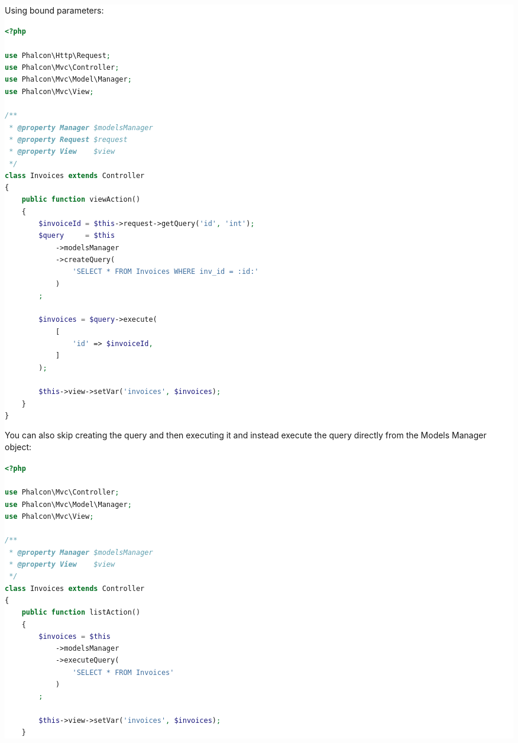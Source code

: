 Using bound parameters:

```php
<?php

use Phalcon\Http\Request;
use Phalcon\Mvc\Controller;
use Phalcon\Mvc\Model\Manager;
use Phalcon\Mvc\View;

/**
 * @property Manager $modelsManager
 * @property Request $request
 * @property View    $view
 */
class Invoices extends Controller
{
    public function viewAction()
    {
        $invoiceId = $this->request->getQuery('id', 'int');
        $query     = $this
            ->modelsManager
            ->createQuery(
                'SELECT * FROM Invoices WHERE inv_id = :id:'
            )
        ;

        $invoices = $query->execute(
            [
                'id' => $invoiceId,
            ]
        );

        $this->view->setVar('invoices', $invoices);
    }
}
```

You can also skip creating the query and then executing it and instead execute the query directly from the Models Manager object:

```php
<?php

use Phalcon\Mvc\Controller;
use Phalcon\Mvc\Model\Manager;
use Phalcon\Mvc\View;

/**
 * @property Manager $modelsManager
 * @property View    $view
 */
class Invoices extends Controller
{
    public function listAction()
    {
        $invoices = $this
            ->modelsManager
            ->executeQuery(
                'SELECT * FROM Invoices'
            )
        ;

        $this->view->setVar('invoices', $invoices);
    }
```